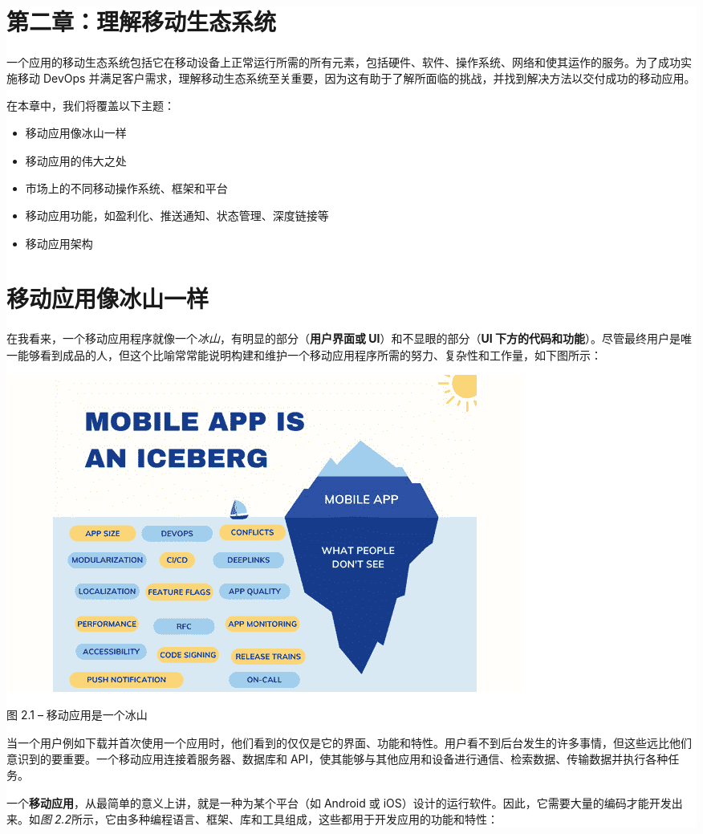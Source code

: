 

# 第二章：理解移动生态系统

一个应用的移动生态系统包括它在移动设备上正常运行所需的所有元素，包括硬件、软件、操作系统、网络和使其运作的服务。为了成功实施移动 DevOps 并满足客户需求，理解移动生态系统至关重要，因为这有助于了解所面临的挑战，并找到解决方法以交付成功的移动应用。

在本章中，我们将覆盖以下主题：

+   移动应用像冰山一样

+   移动应用的伟大之处

+   市场上的不同移动操作系统、框架和平台

+   移动应用功能，如盈利化、推送通知、状态管理、深度链接等

+   移动应用架构

# 移动应用像冰山一样

在我看来，一个移动应用程序就像一个*冰山*，有明显的部分（**用户界面或 UI**）和不显眼的部分（**UI 下方的代码和功能**）。尽管最终用户是唯一能够看到成品的人，但这个比喻常常能说明构建和维护一个移动应用程序所需的努力、复杂性和工作量，如下图所示：

![图 2.1 – 移动应用是一个冰山](img/Figure_2.01_B18113.jpg)

图 2.1 – 移动应用是一个冰山

当一个用户例如下载并首次使用一个应用时，他们看到的仅仅是它的界面、功能和特性。用户看不到后台发生的许多事情，但这些远比他们意识到的要重要。一个移动应用连接着服务器、数据库和 API，使其能够与其他应用和设备进行通信、检索数据、传输数据并执行各种任务。

一个**移动应用**，从最简单的意义上讲，就是一种为某个平台（如 Android 或 iOS）设计的运行软件。因此，它需要大量的编码才能开发出来。如*图 2.2*所示，它由多种编程语言、框架、库和工具组成，这些都用于开发应用的功能和特性：
